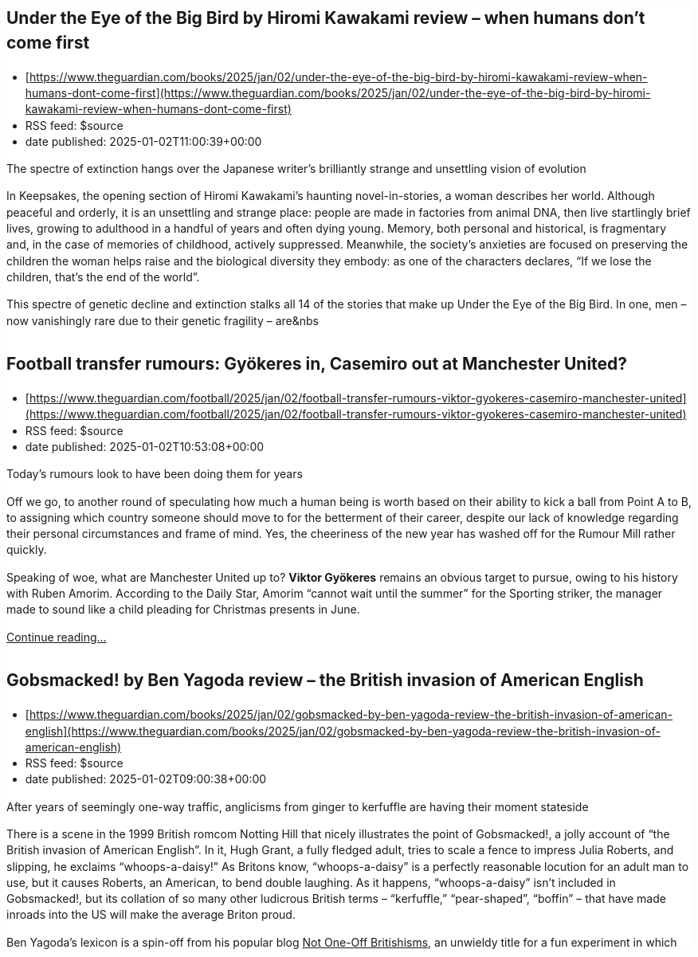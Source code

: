 ## Under the Eye of the Big Bird by Hiromi Kawakami review – when humans don’t come first
 - [https://www.theguardian.com/books/2025/jan/02/under-the-eye-of-the-big-bird-by-hiromi-kawakami-review-when-humans-dont-come-first](https://www.theguardian.com/books/2025/jan/02/under-the-eye-of-the-big-bird-by-hiromi-kawakami-review-when-humans-dont-come-first)
 - RSS feed: $source
 - date published: 2025-01-02T11:00:39+00:00

<p>The spectre of extinction hangs over the Japanese writer’s brilliantly strange and unsettling vision of evolution</p><p>In Keepsakes, the opening section of Hiromi Kawakami’s haunting novel-in-stories, a woman describes her world. Although peaceful and orderly, it is an unsettling and strange place: people are made in factories from animal DNA, then live startlingly brief lives, growing to adulthood in a handful of years and often dying young. Memory, both personal and historical, is fragmentary and, in the case of memories of childhood, actively suppressed. Meanwhile, the society’s anxieties are focused on preserving the children the woman helps raise and the biological diversity they embody: as one of the characters declares, “If we lose the children, that’s the end of the world”.</p><p>This spectre of genetic decline and extinction stalks all 14 of the stories that make up Under the Eye of the Big Bird. In one, men – now vanishingly rare due to their genetic fragility – are&nbs

## Football transfer rumours: Gyökeres in, Casemiro out at Manchester United?
 - [https://www.theguardian.com/football/2025/jan/02/football-transfer-rumours-viktor-gyokeres-casemiro-manchester-united](https://www.theguardian.com/football/2025/jan/02/football-transfer-rumours-viktor-gyokeres-casemiro-manchester-united)
 - RSS feed: $source
 - date published: 2025-01-02T10:53:08+00:00

<p>Today’s rumours look to have been doing them for years</p><p>Off we go, to another round of speculating how much a human being is worth based on their ability to kick a ball from Point A to B, to assigning which country someone should move to for the betterment of their career, despite our lack of knowledge regarding their personal circumstances and frame of mind. Yes, the cheeriness of the new year has washed off for the Rumour Mill rather quickly.</p><p>Speaking of woe, what are Manchester United up to? <strong>Viktor Gyökeres</strong> remains an obvious target to pursue, owing to his history with Ruben Amorim. According to the Daily Star, Amorim “cannot wait until the summer” for the Sporting striker, the manager made to sound like a child pleading for Christmas presents in June.</p> <a href="https://www.theguardian.com/football/2025/jan/02/football-transfer-rumours-viktor-gyokeres-casemiro-manchester-united">Continue reading...</a>

## Gobsmacked! by Ben Yagoda review – the British invasion of American English
 - [https://www.theguardian.com/books/2025/jan/02/gobsmacked-by-ben-yagoda-review-the-british-invasion-of-american-english](https://www.theguardian.com/books/2025/jan/02/gobsmacked-by-ben-yagoda-review-the-british-invasion-of-american-english)
 - RSS feed: $source
 - date published: 2025-01-02T09:00:38+00:00

<p>After years of seemingly one-way traffic, anglicisms from ginger to kerfuffle are having their moment stateside</p><p>There is a scene in the 1999 British romcom Notting Hill that nicely illustrates the point of Gobsmacked!, a jolly account of “the British invasion of American English”. In it, Hugh Grant, a fully fledged adult, tries to scale a fence to impress Julia Roberts, and slipping, he exclaims “whoops-a-daisy!” As Britons know, “whoops-a-daisy” is a perfectly reasonable locution for an adult man to use, but it causes Roberts, an American, to bend double laughing. As it happens, “whoops-a-daisy” isn’t included in Gobsmacked!, but its collation of so many other ludicrous British terms – “kerfuffle,” “pear-shaped”, “boffin” – that have made inroads into the US will make the average Briton proud.</p><p>Ben Yagoda’s lexicon is a spin-off from his popular blog <a href="https://notoneoffbritishisms.com/">Not One-Off Britishisms</a>, an unwieldy title for a fun experiment in which
